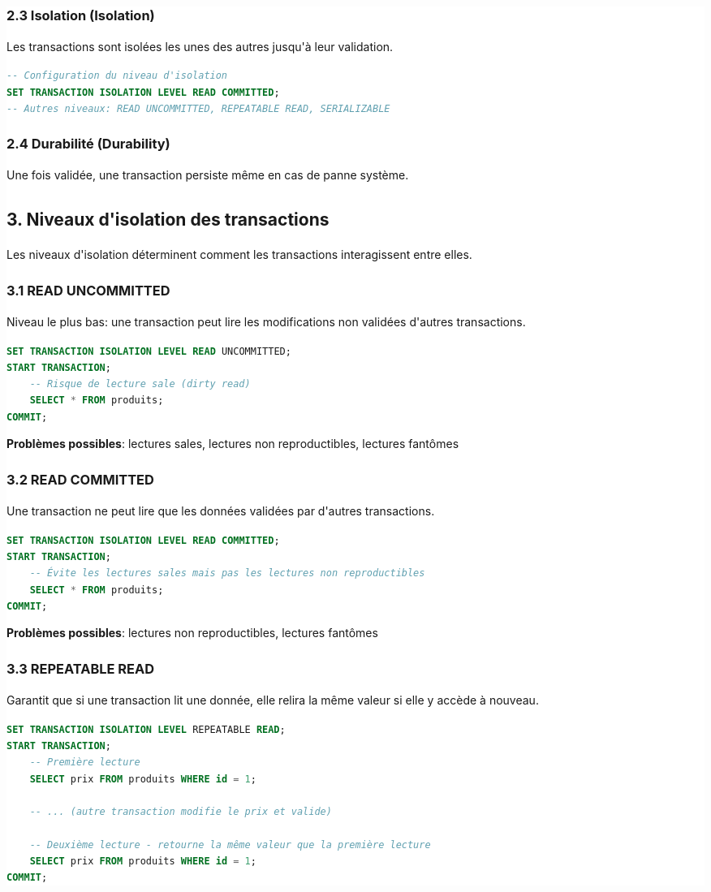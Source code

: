 ### 2.3 Isolation (Isolation)

Les transactions sont isolées les unes des autres jusqu'à leur validation.

```sql
-- Configuration du niveau d'isolation
SET TRANSACTION ISOLATION LEVEL READ COMMITTED;
-- Autres niveaux: READ UNCOMMITTED, REPEATABLE READ, SERIALIZABLE
```

### 2.4 Durabilité (Durability)

Une fois validée, une transaction persiste même en cas de panne système.

## 3. Niveaux d'isolation des transactions

Les niveaux d'isolation déterminent comment les transactions interagissent entre elles.

### 3.1 READ UNCOMMITTED

Niveau le plus bas: une transaction peut lire les modifications non validées d'autres transactions.

```sql
SET TRANSACTION ISOLATION LEVEL READ UNCOMMITTED;
START TRANSACTION;
    -- Risque de lecture sale (dirty read)
    SELECT * FROM produits;
COMMIT;
```

**Problèmes possibles**: lectures sales, lectures non reproductibles, lectures fantômes

### 3.2 READ COMMITTED

Une transaction ne peut lire que les données validées par d'autres transactions.

```sql
SET TRANSACTION ISOLATION LEVEL READ COMMITTED;
START TRANSACTION;
    -- Évite les lectures sales mais pas les lectures non reproductibles
    SELECT * FROM produits;
COMMIT;
```

**Problèmes possibles**: lectures non reproductibles, lectures fantômes

### 3.3 REPEATABLE READ

Garantit que si une transaction lit une donnée, elle relira la même valeur si elle y accède à nouveau.

```sql
SET TRANSACTION ISOLATION LEVEL REPEATABLE READ;
START TRANSACTION;
    -- Première lecture
    SELECT prix FROM produits WHERE id = 1;
    
    -- ... (autre transaction modifie le prix et valide)
    
    -- Deuxième lecture - retourne la même valeur que la première lecture
    SELECT prix FROM produits WHERE id = 1;
COMMIT;
```
